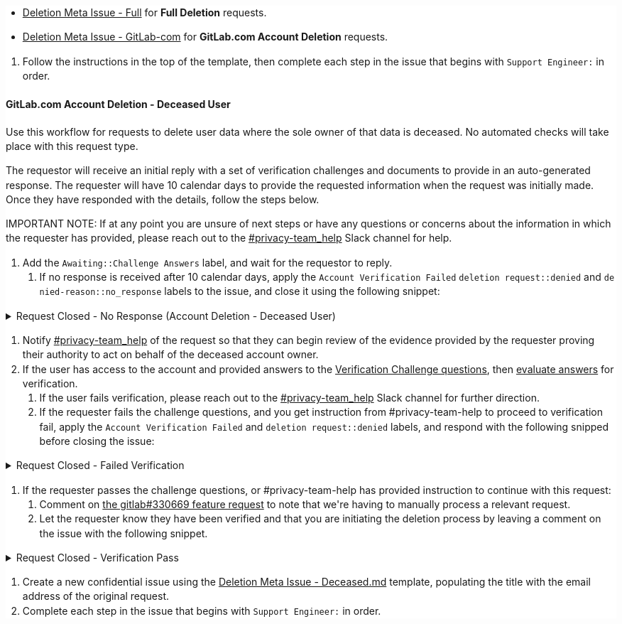    - [Deletion Meta Issue - Full](https://gitlab.com/gitlab-com/gdpr-request/-/issues/new?issuable_template=Deletion%20Meta%20Issue%20-%20Full) for **Full Deletion** requests.

   - [Deletion Meta Issue - GitLab-com](https://gitlab.com/gitlab-com/gdpr-request/-/issues/new?issuable_template=Deletion%20Meta%20Issue%20-%20GitLab-com) for **GitLab.com Account Deletion** requests.

1. Follow the instructions in the top of the template, then complete each step in the issue that begins with `Support Engineer:` in order.

#### **GitLab.com Account Deletion - Deceased User**

Use this workflow for requests to delete user data where the sole owner of that data is deceased. No automated checks will take place with this request type.

The requestor will receive an initial reply with a set of verification challenges and documents to provide in an auto-generated response. The requester will have 10 calendar days to provide the requested information when the request was initially made. Once they have responded with the details, follow the steps below.

IMPORTANT NOTE: If at any point you are unsure of next steps or have any questions or concerns about the information in which the requester has provided, please reach out to the [#privacy-team_help](https://gitlab.slack.com/archives/C04357HVCJD) Slack channel for help.

1. Add the `Awaiting::Challenge Answers` label, and wait for the requestor to reply.
   1. If no response is received after 10 calendar days, apply the `Account Verification Failed` `deletion request::denied` and `denied-reason::no_response` labels to the issue, and close it using the following snippet:

<details><summary markdown="span">Request Closed - No Response (Account Deletion - Deceased User) </summary></details>

1. Notify [#privacy-team_help](https://gitlab.slack.com/archives/C04357HVCJD) of the request so that they can begin review of the evidence provided by the requester proving their authority to act on behalf of the deceased account owner.
1. If the user has access to the account and provided answers to the [Verification Challenge questions](https://internal.gitlab.com/handbook/support/#account-verification-challenge-questions), then [evaluate answers](/handbook/support/workflows/account_deletion_access_request_workflows#step-2-evaluate) for verification.
   1. If the user fails verification, please reach out to the [#privacy-team_help](https://gitlab.slack.com/archives/C04357HVCJD) Slack channel for further direction.
   1. If the requester fails the challenge questions, and you get instruction from #privacy-team-help to proceed to verification fail, apply the `Account Verification Failed` and `deletion request::denied` labels, and respond with the following snipped before closing the issue:

<details><summary markdown="span">Request Closed - Failed Verification</summary></details>

1. If the requester passes the challenge questions, or #privacy-team-help has provided instruction to continue with this request:
   1. Comment on [the gitlab#330669 feature request](https://gitlab.com/gitlab-org/gitlab/-/issues/330669) to note that we're having to manually process a relevant request.
   1. Let the requester know they have been verified and that you are initiating the deletion process by leaving a comment on the issue with the following snippet.

<details><summary markdown="span">Request Closed - Verification Pass</summary></details>

1. Create a new confidential issue using the [Deletion Meta Issue - Deceased.md](https://gitlab.com/gitlab-com/gdpr-request/-/blob/master/.gitlab/issue_templates/Deletion%20Meta%20Issue%20-%20Deceased.md) template, populating the title with the email address of the original request.
1. Complete each step in the issue that begins with `Support Engineer:` in order.
